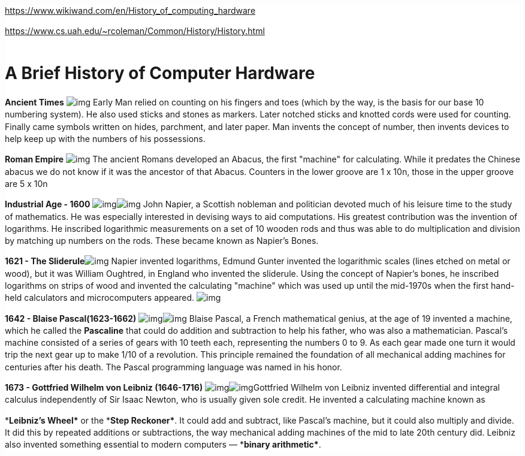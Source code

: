 https://www.wikiwand.com/en/History_of_computing_hardware

https://www.cs.uah.edu/~rcoleman/Common/History/History.html



# A Brief History of Computer Hardware

 **Ancient Times** ![img](https://www.cs.uah.edu/~rcoleman/Common/History/Images/Pic01_AncientTimes.jpg)
 Early Man relied on counting on his fingers and toes (which by the way, is the basis for our base 10 numbering system). He also used sticks and stones as markers. Later notched sticks and knotted cords were used for counting. Finally came symbols written on hides, parchment, and later paper. Man invents the concept of number, then invents devices to help keep up with the numbers of his possessions.    

**Roman Empire** ![img](https://www.cs.uah.edu/~rcoleman/Common/History/Images/Pic02_RomanAbacus.jpg)  The ancient Romans developed an Abacus, the first "machine" for calculating. While it predates the Chinese abacus we do not know if it was the ancestor of that Abacus. Counters in the lower groove are 1 x 10n, those in the upper groove are 5 x 10n  

**Industrial Age - 1600** ![img](https://www.cs.uah.edu/~rcoleman/Common/History/Images/Pic03_JohnNapier.jpg)![img](https://www.cs.uah.edu/~rcoleman/Common/History/Images/Pic04_NapiersBones.jpg) John Napier, a Scottish nobleman and politician devoted much of his leisure time to the study of mathematics. He was especially interested in devising ways to aid computations. His greatest contribution was the invention of logarithms. He inscribed logarithmic measurements on a set of 10 wooden rods and thus was able to do multiplication and division by matching up numbers on the rods. These became known as Napier’s Bones.  

**1621 - The Sliderule**![img](https://www.cs.uah.edu/~rcoleman/Common/History/Images/Pic06_WilliamOughtred.jpg)   Napier invented logarithms, Edmund Gunter invented the logarithmic scales (lines etched on metal or wood), but it was William Oughtred, in England who invented the sliderule. Using the concept of Napier’s bones, he inscribed logarithms on strips of wood and invented the calculating "machine" which was used up until the mid-1970s when the first hand-held calculators and microcomputers appeared.   ![img](https://www.cs.uah.edu/~rcoleman/Common/History/Images/Pic05_SlideRule.jpg)   

**1642 - Blaise Pascal(1623-1662)** ![img](https://www.cs.uah.edu/~rcoleman/Common/History/Images/Pic07_BlaisePascal.jpg)![img](https://www.cs.uah.edu/~rcoleman/Common/History/Images/Pic08_Pascaline.jpg) Blaise Pascal, a French mathematical genius, at the age of 19 invented a machine, which he called the **Pascaline** that could do addition and subtraction to help his father, who was also a mathematician. Pascal’s machine consisted of a series of gears with 10 teeth each, representing the numbers 0 to 9. As each gear made one turn it would trip the next gear up to make 1/10 of a revolution. This principle remained the foundation of all mechanical adding machines for centuries after his death. The Pascal programming language was named in his honor.  

**1673 - Gottfried Wilhelm von Leibniz (1646-1716)**  ![img](https://www.cs.uah.edu/~rcoleman/Common/History/Images/Pic09_GottfriedWilhelmVonLeibniz.jpg)![img](https://www.cs.uah.edu/~rcoleman/Common/History/Images/Pic10_StepReckoner.jpg)Gottfried Wilhelm von Leibniz invented differential and integral calculus independently of Sir Isaac Newton, who is usually given sole credit. He invented a calculating machine known as 

***Leibniz’s Wheel\*** or the ***Step Reckoner\***. It could add and subtract, like Pascal’s machine, but it could also multiply and divide. It did this by repeated additions or subtractions, the way mechanical adding machines of the mid to late 20th century did. Leibniz also invented something essential to modern computers — ***binary arithmetic\***.    

